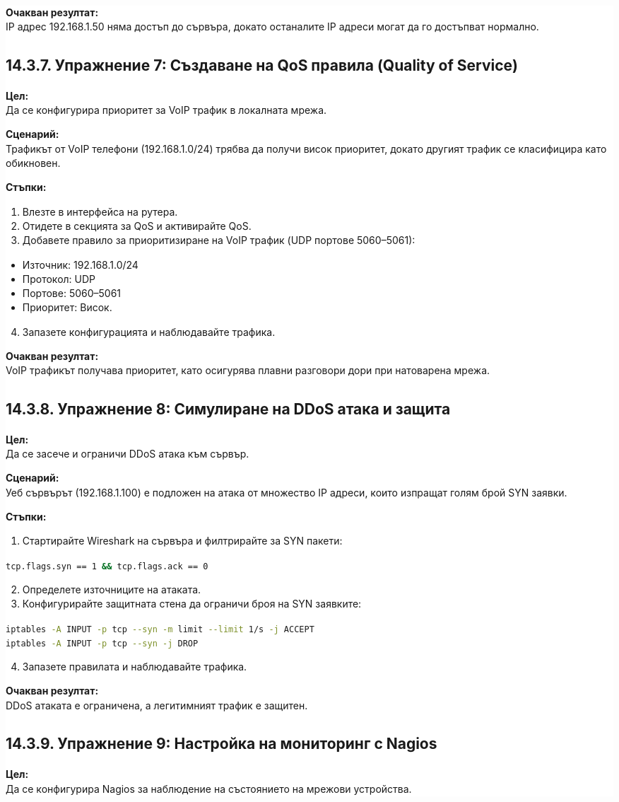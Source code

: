 **Очакван резултат:**  
IP адрес 192.168.1.50 няма достъп до сървъра, докато останалите IP адреси могат да го достъпват нормално.

## 14.3.7. Упражнение 7: Създаване на QoS правила (Quality of Service)
**Цел:**  
Да се конфигурира приоритет за VoIP трафик в локалната мрежа.

**Сценарий:**  
Трафикът от VoIP телефони (192.168.1.0/24) трябва да получи висок приоритет, докато другият трафик се класифицира като обикновен.

**Стъпки:**
1. Влезте в интерфейса на рутера.
2. Отидете в секцията за QoS и активирайте QoS.
3. Добавете правило за приоритизиране на VoIP трафик (UDP портове 5060–5061):
- Източник: 192.168.1.0/24
- Протокол: UDP
- Портове: 5060–5061
- Приоритет: Висок.
4. Запазете конфигурацията и наблюдавайте трафика.

**Очакван резултат:**  
VoIP трафикът получава приоритет, като осигурява плавни разговори дори при натоварена мрежа.

## 14.3.8. Упражнение 8: Симулиране на DDoS атака и защита
**Цел:**  
Да се засече и ограничи DDoS атака към сървър.

**Сценарий:**  
Уеб сървърът (192.168.1.100) е подложен на атака от множество IP адреси, които изпращат голям брой SYN заявки.

**Стъпки:**
1. Стартирайте Wireshark на сървъра и филтрирайте за SYN пакети:
```bash
tcp.flags.syn == 1 && tcp.flags.ack == 0
```
2. Определете източниците на атаката.
3. Конфигурирайте защитната стена да ограничи броя на SYN заявките:
```bash
iptables -A INPUT -p tcp --syn -m limit --limit 1/s -j ACCEPT
iptables -A INPUT -p tcp --syn -j DROP
```
4. Запазете правилата и наблюдавайте трафика.

**Очакван резултат:**  
DDoS атаката е ограничена, а легитимният трафик е защитен.

## 14.3.9. Упражнение 9: Настройка на мониторинг с Nagios
**Цел:**  
Да се конфигурира Nagios за наблюдение на състоянието на мрежови устройства.
